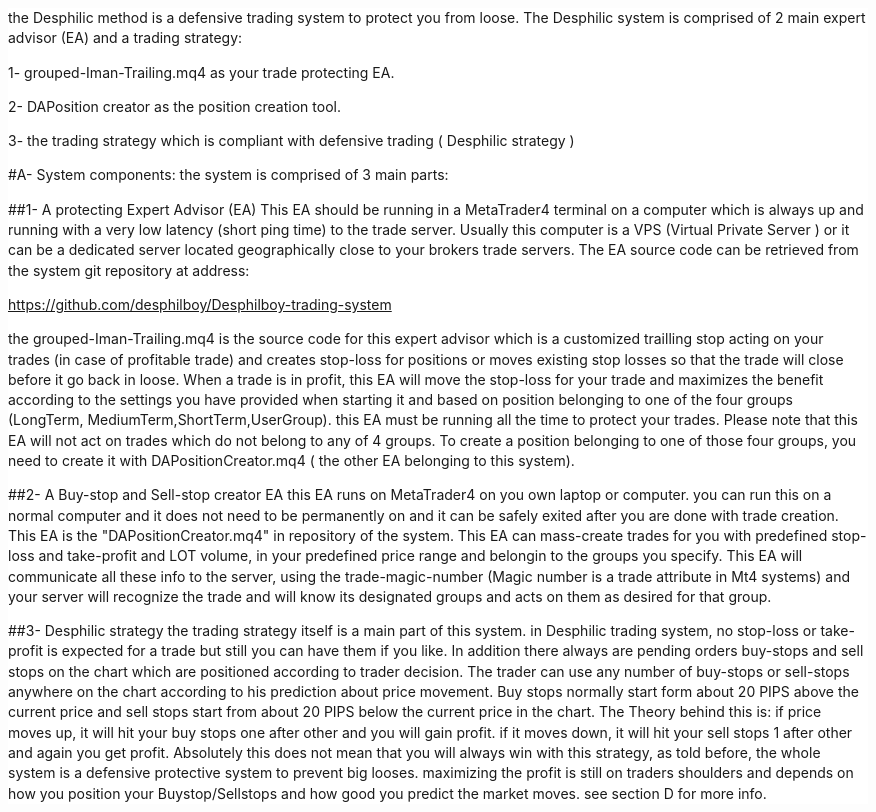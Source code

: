 
the Desphilic method is a defensive trading system to protect you from loose. The Desphilic system is comprised of 2 main expert advisor (EA) and a trading strategy:

1- 	grouped-Iman-Trailing.mq4 as your trade protecting EA.

2-  DAPosition creator as the position creation tool.

3-  the trading strategy which is compliant with defensive trading ( Desphilic strategy )



#A- System components:
the system is comprised of 3 main parts:

##1- A protecting Expert Advisor (EA) 
This EA should be running in a MetaTrader4 terminal on a computer which is always up and running with a very low latency (short ping time) to the trade server. Usually this computer is a VPS (Virtual Private Server ) or it can be a dedicated server located geographically close to your brokers trade servers. The EA source code can be retrieved from the system git repository at address:

https://github.com/desphilboy/Desphilboy-trading-system

the	grouped-Iman-Trailing.mq4 is the source code for this expert advisor which is a customized trailling stop acting on your trades (in case of profitable trade) and creates stop-loss for positions or moves existing stop losses so that the trade will close before it go back in loose. When a trade is in profit, this EA will move the stop-loss for your trade and maximizes the benefit according to the settings you have provided when starting it and based on position belonging to one of the four groups (LongTerm, MediumTerm,ShortTerm,UserGroup). 
this EA must be running all the time to protect your trades. Please note that this EA will not act on trades which do not belong to any of 4 groups. To create a position belonging to one of those four groups, you need to create it with DAPositionCreator.mq4 ( the other EA belonging to this system).


##2- A Buy-stop and Sell-stop creator EA 
this EA runs on MetaTrader4 on you own laptop or computer. you can run this on a normal computer and it does not need to be permanently on and it can be safely exited after you are done with trade creation. This EA is the "DAPositionCreator.mq4" in repository of the system. This EA can mass-create trades for you with predefined stop-loss and take-profit and LOT volume, in your predefined price range and belongin to the groups you specify. This EA will communicate all these info to the server, using the trade-magic-number (Magic number is a trade attribute in Mt4 systems) and your server will recognize the trade and will know its designated groups and acts on them as desired for that group.


##3- Desphilic strategy
the trading strategy itself is a main part of this system. in Desphilic trading system, no stop-loss or take-profit is expected for a trade but still you can have them if you like. In addition there always are pending orders buy-stops and sell stops on the chart which are positioned according to trader decision. The trader can use any number of buy-stops or sell-stops anywhere on the chart according to his prediction about price movement. Buy stops normally start form about 20 PIPS above the current price and sell stops start from about 20 PIPS below the current price in the chart.
The Theory behind this is: if price moves up, it will hit your buy stops one after other and you will gain profit. if it moves down, it will hit your sell stops 1 after other and again you get profit. Absolutely this does not mean that you will always win with this strategy, as told before, the whole system is a defensive protective system to prevent big looses. maximizing the profit is still on traders shoulders and depends on how you position your Buystop/Sellstops and how good you predict the market moves.
see section D for more info.
